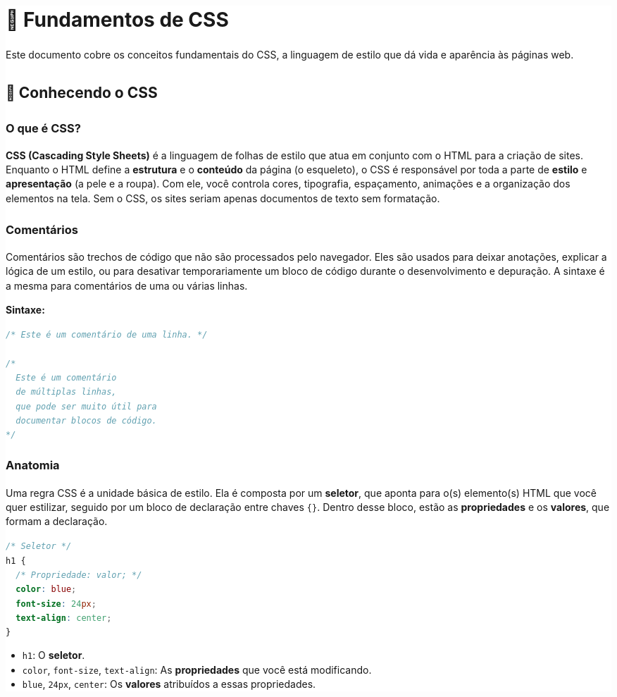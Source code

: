 # 🧱 Fundamentos de CSS

Este documento cobre os conceitos fundamentais do CSS, a linguagem de estilo que dá vida e aparência às páginas web.

## 🚀 Conhecendo o CSS

### O que é CSS?

**CSS (Cascading Style Sheets)** é a linguagem de folhas de estilo que atua em conjunto com o HTML para a criação de sites. Enquanto o HTML define a **estrutura** e o **conteúdo** da página (o esqueleto), o CSS é responsável por toda a parte de **estilo** e **apresentação** (a pele e a roupa). Com ele, você controla cores, tipografia, espaçamento, animações e a organização dos elementos na tela. Sem o CSS, os sites seriam apenas documentos de texto sem formatação.

### Comentários

Comentários são trechos de código que não são processados pelo navegador. Eles são usados para deixar anotações, explicar a lógica de um estilo, ou para desativar temporariamente um bloco de código durante o desenvolvimento e depuração. A sintaxe é a mesma para comentários de uma ou várias linhas.

**Sintaxe:**

```css
/* Este é um comentário de uma linha. */

/*
  Este é um comentário
  de múltiplas linhas,
  que pode ser muito útil para
  documentar blocos de código.
*/
```

### Anatomia

Uma regra CSS é a unidade básica de estilo. Ela é composta por um **seletor**, que aponta para o(s) elemento(s) HTML que você quer estilizar, seguido por um bloco de declaração entre chaves `{}`. Dentro desse bloco, estão as **propriedades** e os **valores**, que formam a declaração.

```css
/* Seletor */
h1 {
  /* Propriedade: valor; */
  color: blue;
  font-size: 24px;
  text-align: center;
}
```

- `h1`: O **seletor**.
- `color`, `font-size`, `text-align`: As **propriedades** que você está modificando.
- `blue`, `24px`, `center`: Os **valores** atribuídos a essas propriedades.
